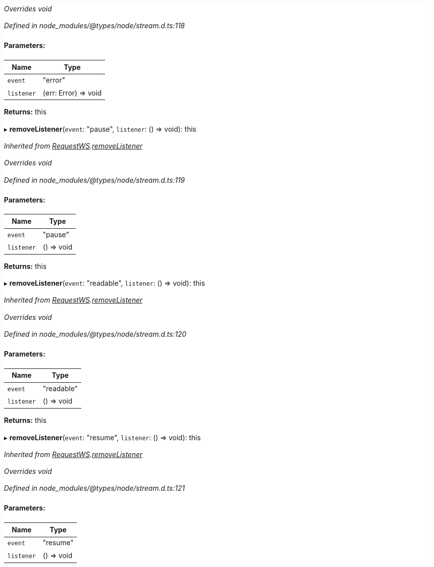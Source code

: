 *Overrides void*

*Defined in node_modules/@types/node/stream.d.ts:118*

#### Parameters:

Name | Type |
------ | ------ |
`event` | \"error\" |
`listener` | (err: Error) => void |

**Returns:** this

▸ **removeListener**(`event`: \"pause\", `listener`: () => void): this

*Inherited from [RequestWS](requestws.md).[removeListener](requestws.md#removelistener)*

*Overrides void*

*Defined in node_modules/@types/node/stream.d.ts:119*

#### Parameters:

Name | Type |
------ | ------ |
`event` | \"pause\" |
`listener` | () => void |

**Returns:** this

▸ **removeListener**(`event`: \"readable\", `listener`: () => void): this

*Inherited from [RequestWS](requestws.md).[removeListener](requestws.md#removelistener)*

*Overrides void*

*Defined in node_modules/@types/node/stream.d.ts:120*

#### Parameters:

Name | Type |
------ | ------ |
`event` | \"readable\" |
`listener` | () => void |

**Returns:** this

▸ **removeListener**(`event`: \"resume\", `listener`: () => void): this

*Inherited from [RequestWS](requestws.md).[removeListener](requestws.md#removelistener)*

*Overrides void*

*Defined in node_modules/@types/node/stream.d.ts:121*

#### Parameters:

Name | Type |
------ | ------ |
`event` | \"resume\" |
`listener` | () => void |
